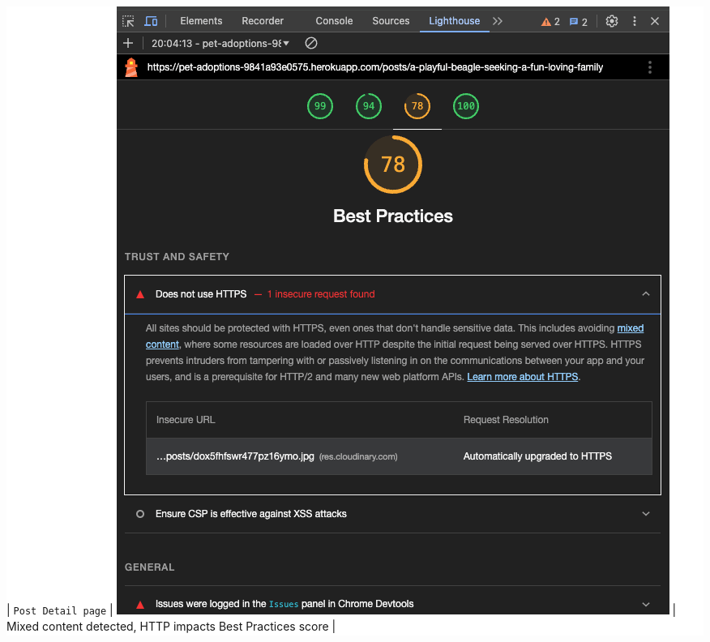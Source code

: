| `Post Detail page` | ![post detail validation](readme_assets/images/lighthouse/post_detail.png) |  Mixed content detected, HTTP impacts Best Practices score |